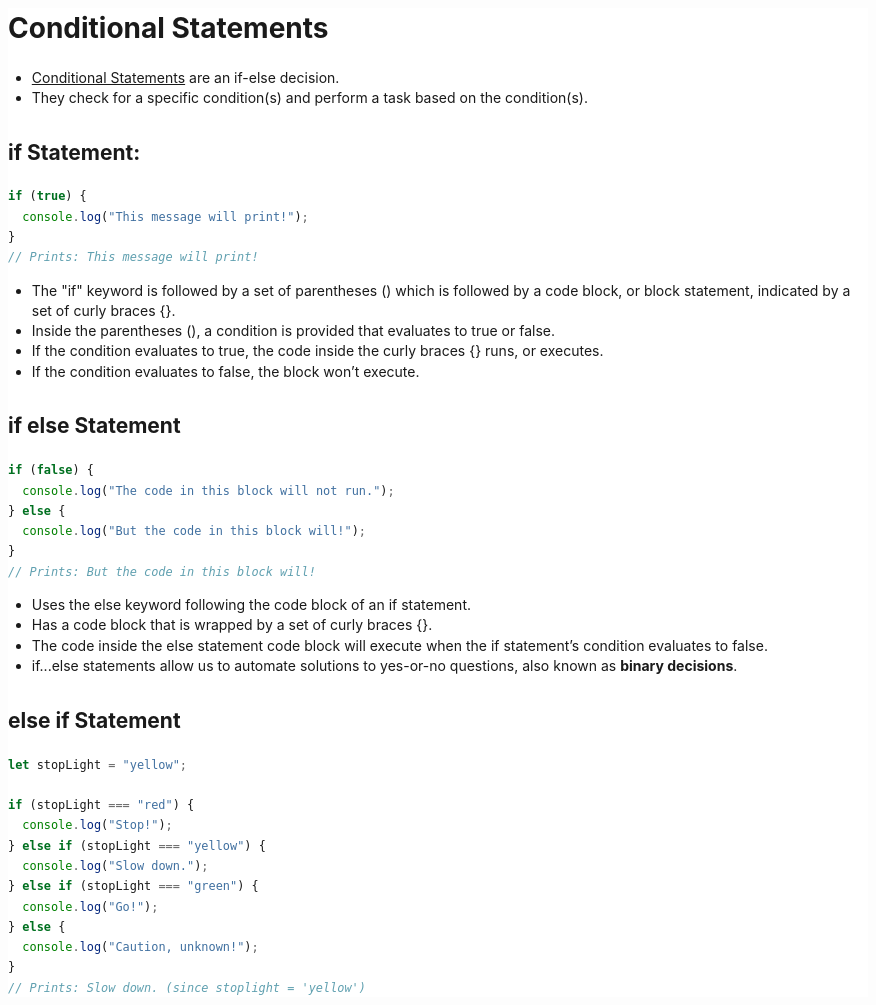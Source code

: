 # Conditional Statements

- [Conditional Statements](https://www.codecademy.com/courses/introduction-to-javascript/lessons/control-flow/exercises/control-flow-intro) are an if-else decision.
- They check for a specific condition(s) and perform a task based on the condition(s).

## if Statement:

```js
if (true) {
  console.log("This message will print!");
}
// Prints: This message will print!
```

- The "if" keyword is followed by a set of parentheses () which is followed by a code block, or block statement, indicated by a set of curly braces {}.
- Inside the parentheses (), a condition is provided that evaluates to true or false.
- If the condition evaluates to true, the code inside the curly braces {} runs, or executes.
- If the condition evaluates to false, the block won’t execute.

## if else Statement

```js
if (false) {
  console.log("The code in this block will not run.");
} else {
  console.log("But the code in this block will!");
}
// Prints: But the code in this block will!
```

- Uses the else keyword following the code block of an if statement.
- Has a code block that is wrapped by a set of curly braces {}.
- The code inside the else statement code block will execute when the if statement’s condition evaluates to false.
- if...else statements allow us to automate solutions to yes-or-no questions, also known as **binary decisions**.

## else if Statement

```js
let stopLight = "yellow";

if (stopLight === "red") {
  console.log("Stop!");
} else if (stopLight === "yellow") {
  console.log("Slow down.");
} else if (stopLight === "green") {
  console.log("Go!");
} else {
  console.log("Caution, unknown!");
}
// Prints: Slow down. (since stoplight = 'yellow')
```
